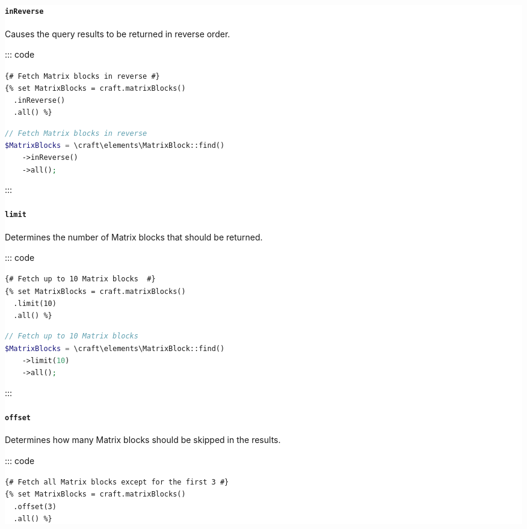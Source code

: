








#### `inReverse`

Causes the query results to be returned in reverse order.





::: code
```twig
{# Fetch Matrix blocks in reverse #}
{% set MatrixBlocks = craft.matrixBlocks()
  .inReverse()
  .all() %}
```

```php
// Fetch Matrix blocks in reverse
$MatrixBlocks = \craft\elements\MatrixBlock::find()
    ->inReverse()
    ->all();
```
:::


#### `limit`

Determines the number of Matrix blocks that should be returned.



::: code
```twig
{# Fetch up to 10 Matrix blocks  #}
{% set MatrixBlocks = craft.matrixBlocks()
  .limit(10)
  .all() %}
```

```php
// Fetch up to 10 Matrix blocks
$MatrixBlocks = \craft\elements\MatrixBlock::find()
    ->limit(10)
    ->all();
```
:::


#### `offset`

Determines how many Matrix blocks should be skipped in the results.



::: code
```twig
{# Fetch all Matrix blocks except for the first 3 #}
{% set MatrixBlocks = craft.matrixBlocks()
  .offset(3)
  .all() %}
```
